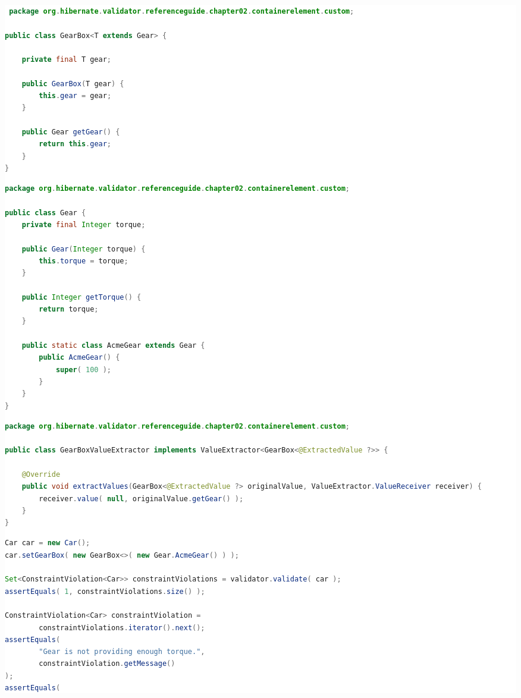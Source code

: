 ```java
 package org.hibernate.validator.referenceguide.chapter02.containerelement.custom;

public class GearBox<T extends Gear> {

    private final T gear;

    public GearBox(T gear) {
        this.gear = gear;
    }

    public Gear getGear() {
        return this.gear;
    }
}
```

```java
package org.hibernate.validator.referenceguide.chapter02.containerelement.custom;

public class Gear {
    private final Integer torque;

    public Gear(Integer torque) {
        this.torque = torque;
    }

    public Integer getTorque() {
        return torque;
    }

    public static class AcmeGear extends Gear {
        public AcmeGear() {
            super( 100 );
        }
    }
}
```

```java
package org.hibernate.validator.referenceguide.chapter02.containerelement.custom;

public class GearBoxValueExtractor implements ValueExtractor<GearBox<@ExtractedValue ?>> {

    @Override
    public void extractValues(GearBox<@ExtractedValue ?> originalValue, ValueExtractor.ValueReceiver receiver) {
        receiver.value( null, originalValue.getGear() );
    }
}
```

```java
Car car = new Car();
car.setGearBox( new GearBox<>( new Gear.AcmeGear() ) );

Set<ConstraintViolation<Car>> constraintViolations = validator.validate( car );
assertEquals( 1, constraintViolations.size() );

ConstraintViolation<Car> constraintViolation =
        constraintViolations.iterator().next();
assertEquals(
        "Gear is not providing enough torque.",
        constraintViolation.getMessage()
);
assertEquals(
```